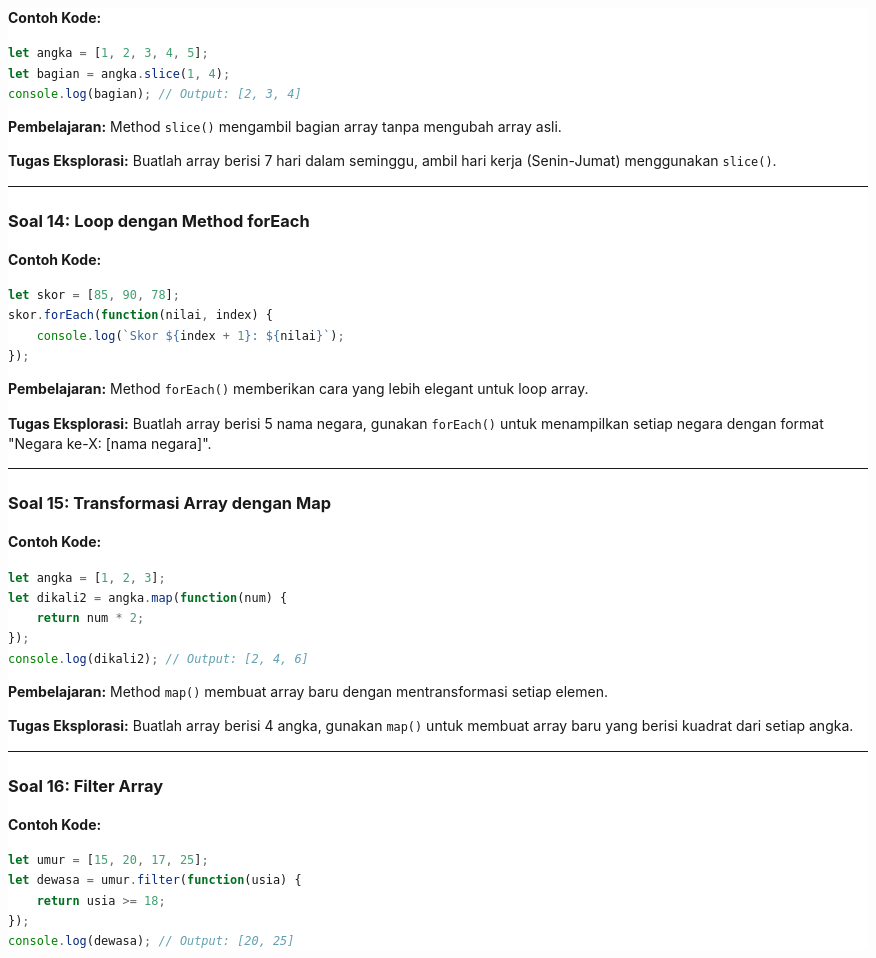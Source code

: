**Contoh Kode:**

```javascript
let angka = [1, 2, 3, 4, 5];
let bagian = angka.slice(1, 4);
console.log(bagian); // Output: [2, 3, 4]
```

**Pembelajaran:** Method `slice()` mengambil bagian array tanpa mengubah array asli.

**Tugas Eksplorasi:** Buatlah array berisi 7 hari dalam seminggu, ambil hari kerja (Senin-Jumat) menggunakan `slice()`.

***

### Soal 14: Loop dengan Method forEach

**Contoh Kode:**

```javascript
let skor = [85, 90, 78];
skor.forEach(function(nilai, index) {
    console.log(`Skor ${index + 1}: ${nilai}`);
});
```

**Pembelajaran:** Method `forEach()` memberikan cara yang lebih elegant untuk loop array.

**Tugas Eksplorasi:** Buatlah array berisi 5 nama negara, gunakan `forEach()` untuk menampilkan setiap negara dengan format "Negara ke-X: [nama negara]".

***

### Soal 15: Transformasi Array dengan Map

**Contoh Kode:**

```javascript
let angka = [1, 2, 3];
let dikali2 = angka.map(function(num) {
    return num * 2;
});
console.log(dikali2); // Output: [2, 4, 6]
```

**Pembelajaran:** Method `map()` membuat array baru dengan mentransformasi setiap elemen.

**Tugas Eksplorasi:** Buatlah array berisi 4 angka, gunakan `map()` untuk membuat array baru yang berisi kuadrat dari setiap angka.

***

### Soal 16: Filter Array

**Contoh Kode:**

```javascript
let umur = [15, 20, 17, 25];
let dewasa = umur.filter(function(usia) {
    return usia >= 18;
});
console.log(dewasa); // Output: [20, 25]
```
